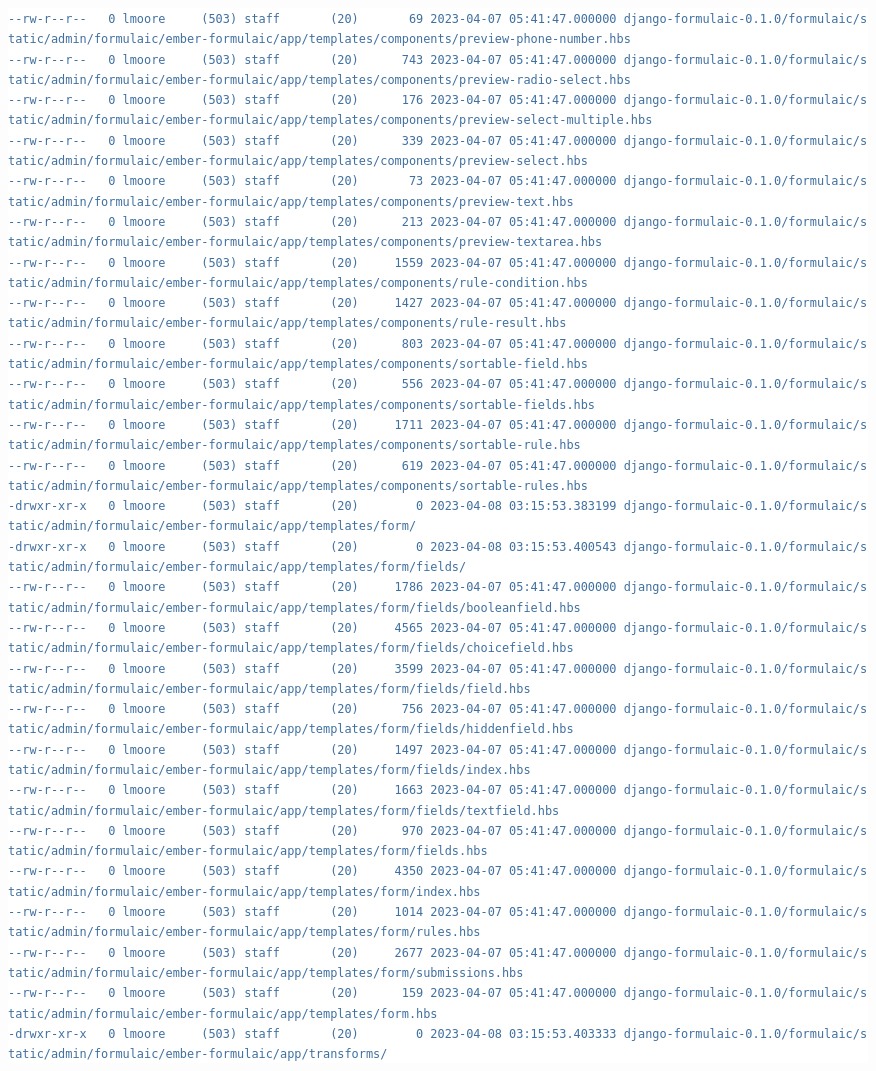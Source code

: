 ```diff
--rw-r--r--   0 lmoore     (503) staff       (20)       69 2023-04-07 05:41:47.000000 django-formulaic-0.1.0/formulaic/static/admin/formulaic/ember-formulaic/app/templates/components/preview-phone-number.hbs
--rw-r--r--   0 lmoore     (503) staff       (20)      743 2023-04-07 05:41:47.000000 django-formulaic-0.1.0/formulaic/static/admin/formulaic/ember-formulaic/app/templates/components/preview-radio-select.hbs
--rw-r--r--   0 lmoore     (503) staff       (20)      176 2023-04-07 05:41:47.000000 django-formulaic-0.1.0/formulaic/static/admin/formulaic/ember-formulaic/app/templates/components/preview-select-multiple.hbs
--rw-r--r--   0 lmoore     (503) staff       (20)      339 2023-04-07 05:41:47.000000 django-formulaic-0.1.0/formulaic/static/admin/formulaic/ember-formulaic/app/templates/components/preview-select.hbs
--rw-r--r--   0 lmoore     (503) staff       (20)       73 2023-04-07 05:41:47.000000 django-formulaic-0.1.0/formulaic/static/admin/formulaic/ember-formulaic/app/templates/components/preview-text.hbs
--rw-r--r--   0 lmoore     (503) staff       (20)      213 2023-04-07 05:41:47.000000 django-formulaic-0.1.0/formulaic/static/admin/formulaic/ember-formulaic/app/templates/components/preview-textarea.hbs
--rw-r--r--   0 lmoore     (503) staff       (20)     1559 2023-04-07 05:41:47.000000 django-formulaic-0.1.0/formulaic/static/admin/formulaic/ember-formulaic/app/templates/components/rule-condition.hbs
--rw-r--r--   0 lmoore     (503) staff       (20)     1427 2023-04-07 05:41:47.000000 django-formulaic-0.1.0/formulaic/static/admin/formulaic/ember-formulaic/app/templates/components/rule-result.hbs
--rw-r--r--   0 lmoore     (503) staff       (20)      803 2023-04-07 05:41:47.000000 django-formulaic-0.1.0/formulaic/static/admin/formulaic/ember-formulaic/app/templates/components/sortable-field.hbs
--rw-r--r--   0 lmoore     (503) staff       (20)      556 2023-04-07 05:41:47.000000 django-formulaic-0.1.0/formulaic/static/admin/formulaic/ember-formulaic/app/templates/components/sortable-fields.hbs
--rw-r--r--   0 lmoore     (503) staff       (20)     1711 2023-04-07 05:41:47.000000 django-formulaic-0.1.0/formulaic/static/admin/formulaic/ember-formulaic/app/templates/components/sortable-rule.hbs
--rw-r--r--   0 lmoore     (503) staff       (20)      619 2023-04-07 05:41:47.000000 django-formulaic-0.1.0/formulaic/static/admin/formulaic/ember-formulaic/app/templates/components/sortable-rules.hbs
-drwxr-xr-x   0 lmoore     (503) staff       (20)        0 2023-04-08 03:15:53.383199 django-formulaic-0.1.0/formulaic/static/admin/formulaic/ember-formulaic/app/templates/form/
-drwxr-xr-x   0 lmoore     (503) staff       (20)        0 2023-04-08 03:15:53.400543 django-formulaic-0.1.0/formulaic/static/admin/formulaic/ember-formulaic/app/templates/form/fields/
--rw-r--r--   0 lmoore     (503) staff       (20)     1786 2023-04-07 05:41:47.000000 django-formulaic-0.1.0/formulaic/static/admin/formulaic/ember-formulaic/app/templates/form/fields/booleanfield.hbs
--rw-r--r--   0 lmoore     (503) staff       (20)     4565 2023-04-07 05:41:47.000000 django-formulaic-0.1.0/formulaic/static/admin/formulaic/ember-formulaic/app/templates/form/fields/choicefield.hbs
--rw-r--r--   0 lmoore     (503) staff       (20)     3599 2023-04-07 05:41:47.000000 django-formulaic-0.1.0/formulaic/static/admin/formulaic/ember-formulaic/app/templates/form/fields/field.hbs
--rw-r--r--   0 lmoore     (503) staff       (20)      756 2023-04-07 05:41:47.000000 django-formulaic-0.1.0/formulaic/static/admin/formulaic/ember-formulaic/app/templates/form/fields/hiddenfield.hbs
--rw-r--r--   0 lmoore     (503) staff       (20)     1497 2023-04-07 05:41:47.000000 django-formulaic-0.1.0/formulaic/static/admin/formulaic/ember-formulaic/app/templates/form/fields/index.hbs
--rw-r--r--   0 lmoore     (503) staff       (20)     1663 2023-04-07 05:41:47.000000 django-formulaic-0.1.0/formulaic/static/admin/formulaic/ember-formulaic/app/templates/form/fields/textfield.hbs
--rw-r--r--   0 lmoore     (503) staff       (20)      970 2023-04-07 05:41:47.000000 django-formulaic-0.1.0/formulaic/static/admin/formulaic/ember-formulaic/app/templates/form/fields.hbs
--rw-r--r--   0 lmoore     (503) staff       (20)     4350 2023-04-07 05:41:47.000000 django-formulaic-0.1.0/formulaic/static/admin/formulaic/ember-formulaic/app/templates/form/index.hbs
--rw-r--r--   0 lmoore     (503) staff       (20)     1014 2023-04-07 05:41:47.000000 django-formulaic-0.1.0/formulaic/static/admin/formulaic/ember-formulaic/app/templates/form/rules.hbs
--rw-r--r--   0 lmoore     (503) staff       (20)     2677 2023-04-07 05:41:47.000000 django-formulaic-0.1.0/formulaic/static/admin/formulaic/ember-formulaic/app/templates/form/submissions.hbs
--rw-r--r--   0 lmoore     (503) staff       (20)      159 2023-04-07 05:41:47.000000 django-formulaic-0.1.0/formulaic/static/admin/formulaic/ember-formulaic/app/templates/form.hbs
-drwxr-xr-x   0 lmoore     (503) staff       (20)        0 2023-04-08 03:15:53.403333 django-formulaic-0.1.0/formulaic/static/admin/formulaic/ember-formulaic/app/transforms/
```